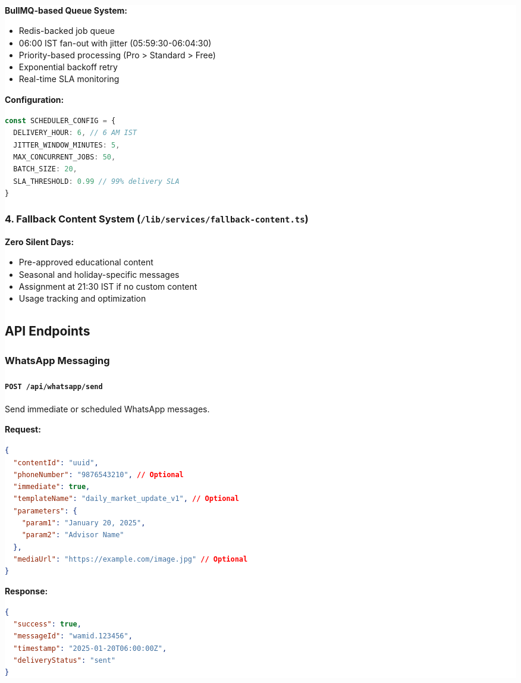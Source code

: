 **BullMQ-based Queue System:**
- Redis-backed job queue
- 06:00 IST fan-out with jitter (05:59:30-06:04:30)
- Priority-based processing (Pro > Standard > Free)
- Exponential backoff retry
- Real-time SLA monitoring

**Configuration:**
```typescript
const SCHEDULER_CONFIG = {
  DELIVERY_HOUR: 6, // 6 AM IST
  JITTER_WINDOW_MINUTES: 5,
  MAX_CONCURRENT_JOBS: 50,
  BATCH_SIZE: 20,
  SLA_THRESHOLD: 0.99 // 99% delivery SLA
}
```

### 4. Fallback Content System (`/lib/services/fallback-content.ts`)

**Zero Silent Days:**
- Pre-approved educational content
- Seasonal and holiday-specific messages
- Assignment at 21:30 IST if no custom content
- Usage tracking and optimization

## API Endpoints

### WhatsApp Messaging

#### `POST /api/whatsapp/send`
Send immediate or scheduled WhatsApp messages.

**Request:**
```json
{
  "contentId": "uuid",
  "phoneNumber": "9876543210", // Optional
  "immediate": true,
  "templateName": "daily_market_update_v1", // Optional
  "parameters": {
    "param1": "January 20, 2025",
    "param2": "Advisor Name"
  },
  "mediaUrl": "https://example.com/image.jpg" // Optional
}
```

**Response:**
```json
{
  "success": true,
  "messageId": "wamid.123456",
  "timestamp": "2025-01-20T06:00:00Z",
  "deliveryStatus": "sent"
}
```
